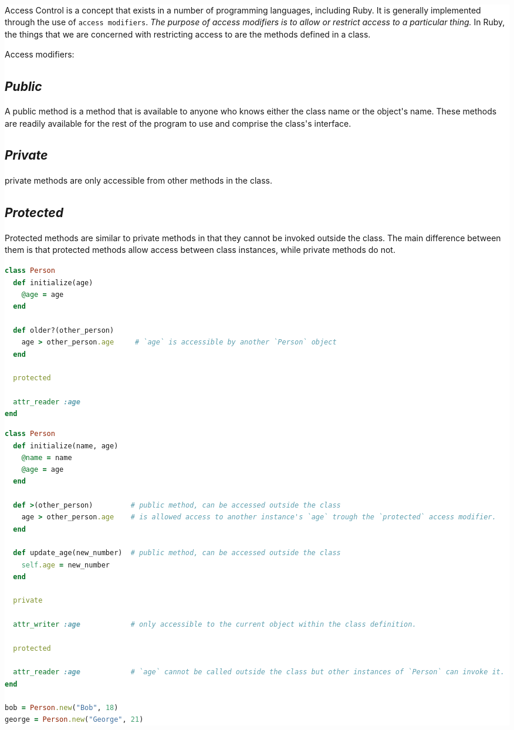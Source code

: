 Access Control is a concept that exists in a number of programming languages, including Ruby. It is generally implemented through the use of `access modifiers`. *The purpose of access modifiers is to allow or restrict access to a particular thing.* In Ruby, the things that we are concerned with restricting access to are the methods defined in a class.

Access modifiers:
## *Public*
A public method is a method that is available to anyone who knows either the class name or the object's name. These methods are readily available for the rest of the program to use and comprise the class's interface.

## *Private*
private methods are only accessible from other methods in the class.

## *Protected*
Protected methods are similar to private methods in that they cannot be invoked outside the class. The main difference between them is that protected methods allow access between class instances, while private methods do not.

```ruby
class Person
  def initialize(age)
    @age = age
  end

  def older?(other_person)
    age > other_person.age     # `age` is accessible by another `Person` object
  end

  protected

  attr_reader :age
end
```

```ruby
class Person
  def initialize(name, age)
    @name = name
    @age = age
  end

  def >(other_person)         # public method, can be accessed outside the class
    age > other_person.age    # is allowed access to another instance's `age` trough the `protected` access modifier.
  end

  def update_age(new_number)  # public method, can be accessed outside the class
    self.age = new_number
  end

  private

  attr_writer :age            # only accessible to the current object within the class definition.
  
  protected

  attr_reader :age            # `age` cannot be called outside the class but other instances of `Person` can invoke it.
end

bob = Person.new("Bob", 18)
george = Person.new("George", 21)
```